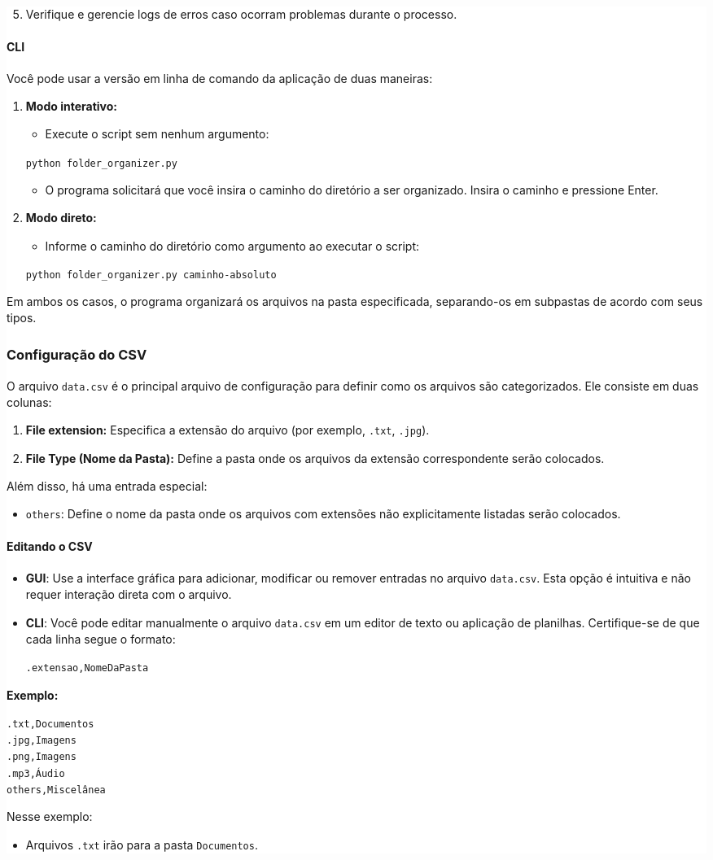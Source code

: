 5. Verifique e gerencie logs de erros caso ocorram problemas durante o processo.

#### CLI

Você pode usar a versão em linha de comando da aplicação de duas maneiras:

1. **Modo interativo:**
   - Execute o script sem nenhum argumento:
    ```bash
    python folder_organizer.py
    ```
   - O programa solicitará que você insira o caminho do diretório a ser organizado. Insira o caminho e pressione Enter.

2. **Modo direto:**
   - Informe o caminho do diretório como argumento ao executar o script:
    ```bash
    python folder_organizer.py caminho-absoluto
    ```
Em ambos os casos, o programa organizará os arquivos na pasta especificada, separando-os em subpastas de acordo com seus tipos.

### Configuração do CSV

O arquivo `data.csv` é o principal arquivo de configuração para definir como os arquivos são categorizados. Ele consiste em duas colunas:

1. **File extension:** Especifica a extensão do arquivo (por exemplo, `.txt`, `.jpg`).

2. **File Type (Nome da Pasta):** Define a pasta onde os arquivos da extensão correspondente serão colocados.

Além disso, há uma entrada especial:
- `others`: Define o nome da pasta onde os arquivos com extensões não explicitamente listadas serão colocados.

#### Editando o CSV

- **GUI**: Use a interface gráfica para adicionar, modificar ou remover entradas no arquivo `data.csv`. Esta opção é intuitiva e não requer interação direta com o arquivo.

- **CLI**: Você pode editar manualmente o arquivo `data.csv` em um editor de texto ou aplicação de planilhas. Certifique-se de que cada linha segue o formato:
  ```bash
  .extensao,NomeDaPasta
  ```

**Exemplo:**
  ```bash
  .txt,Documentos
  .jpg,Imagens
  .png,Imagens
  .mp3,Áudio
  others,Miscelânea
  ```

Nesse exemplo:
- Arquivos `.txt` irão para a pasta `Documentos`.

